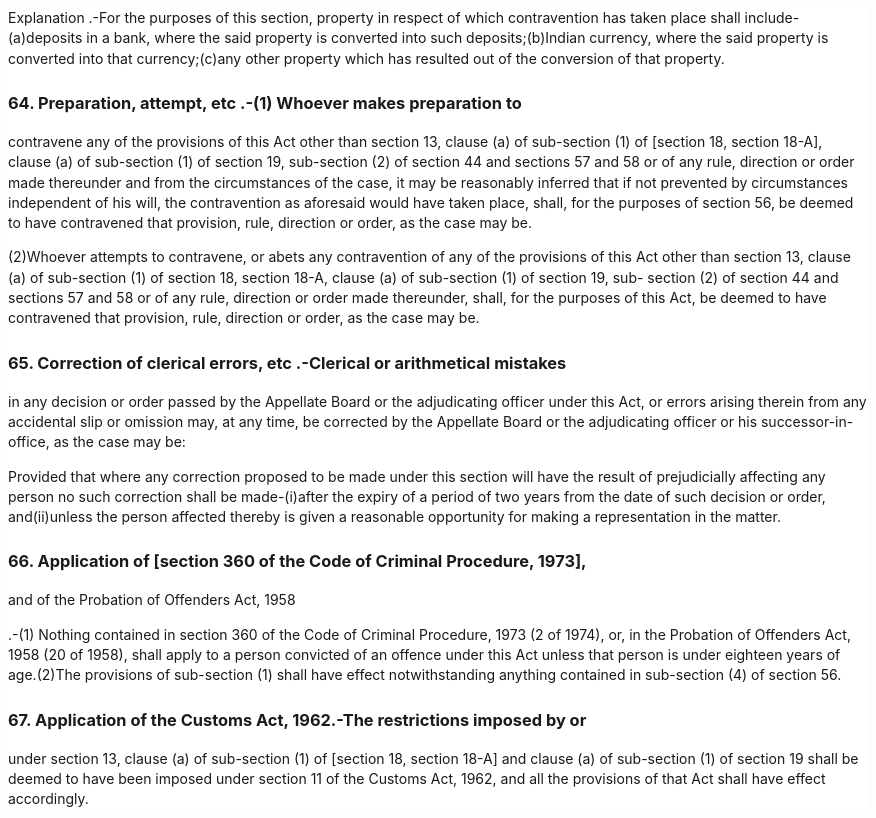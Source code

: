 Explanation .-For the purposes of this section, property in respect of which
contravention has taken place shall include-(a)deposits in a bank, where the
said property is converted into such deposits;(b)Indian currency, where the
said property is converted into that currency;(c)any other property which has
resulted out of the conversion of that property.

### 64. Preparation, attempt, etc .-(1) Whoever makes preparation to
contravene any of the provisions of this Act other than section 13, clause (a)
of sub-section (1) of [section 18, section 18-A], clause (a) of sub-section
(1) of section 19, sub-section (2) of section 44 and sections 57 and 58 or of
any rule, direction or order made thereunder and from the circumstances of the
case, it may be reasonably inferred that if not prevented by circumstances
independent of his will, the contravention as aforesaid would have taken
place, shall, for the purposes of section 56, be deemed to have contravened
that provision, rule, direction or order, as the case may be.

(2)Whoever attempts to contravene, or abets any contravention of any of the
provisions of this Act other than section 13, clause (a) of sub-section (1) of
section 18, section 18-A, clause (a) of sub-section (1) of section 19, sub-
section (2) of section 44 and sections 57 and 58 or of any rule, direction or
order made thereunder, shall, for the purposes of this Act, be deemed to have
contravened that provision, rule, direction or order, as the case may be.

### 65. Correction of clerical errors, etc .-Clerical or arithmetical mistakes
in any decision or order passed by the Appellate Board or the adjudicating
officer under this Act, or errors arising therein from any accidental slip or
omission may, at any time, be corrected by the Appellate Board or the
adjudicating officer or his successor-in-office, as the case may be:

Provided that where any correction proposed to be made under this section will
have the result of prejudicially affecting any person no such correction shall
be made-(i)after the expiry of a period of two years from the date of such
decision or order, and(ii)unless the person affected thereby is given a
reasonable opportunity for making a representation in the matter.

### 66. Application of [section 360 of the Code of Criminal Procedure, 1973],
and of the Probation of Offenders Act, 1958

.-(1) Nothing contained in section 360 of the Code of Criminal Procedure, 1973
(2 of 1974), or, in the Probation of Offenders Act, 1958 (20 of 1958), shall
apply to a person convicted of an offence under this Act unless that person is
under eighteen years of age.(2)The provisions of sub-section (1) shall have
effect notwithstanding anything contained in sub-section (4) of section 56.

### 67. Application of the Customs Act, 1962.-The restrictions imposed by or
under section 13, clause (a) of sub-section (1) of [section 18, section 18-A]
and clause (a) of sub-section (1) of section 19 shall be deemed to have been
imposed under section 11 of the Customs Act, 1962, and all the provisions of
that Act shall have effect accordingly.
